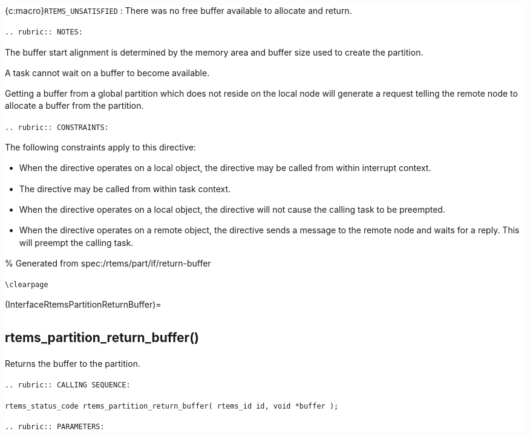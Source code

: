 {c:macro}`RTEMS_UNSATISFIED`
: There was no free buffer available to allocate and return.

```{eval-rst}
.. rubric:: NOTES:
```

The buffer start alignment is determined by the memory area and buffer size
used to create the partition.

A task cannot wait on a buffer to become available.

Getting a buffer from a global partition which does not reside on the local
node will generate a request telling the remote node to allocate a buffer from
the partition.

```{eval-rst}
.. rubric:: CONSTRAINTS:
```

The following constraints apply to this directive:

- When the directive operates on a local object, the directive may be called
  from within interrupt context.

- The directive may be called from within task context.

- When the directive operates on a local object, the directive will not cause
  the calling task to be preempted.

- When the directive operates on a remote object, the directive sends a message
  to the remote node and waits for a reply. This will preempt the calling task.

% Generated from spec:/rtems/part/if/return-buffer

```{raw} latex
\clearpage
```

```{index} rtems_partition_return_buffer()
```

```{index} return buffer to partition
```

(InterfaceRtemsPartitionReturnBuffer)=

## rtems_partition_return_buffer()

Returns the buffer to the partition.

```{eval-rst}
.. rubric:: CALLING SEQUENCE:
```

```{code-block} c
rtems_status_code rtems_partition_return_buffer( rtems_id id, void *buffer );
```

```{eval-rst}
.. rubric:: PARAMETERS:
```
